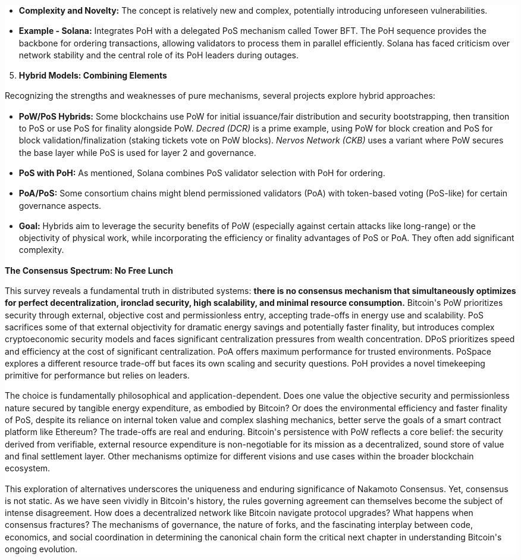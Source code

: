 *   **Complexity and Novelty:** The concept is relatively new and complex, potentially introducing unforeseen vulnerabilities.

*   **Example - Solana:** Integrates PoH with a delegated PoS mechanism called Tower BFT. The PoH sequence provides the backbone for ordering transactions, allowing validators to process them in parallel efficiently. Solana has faced criticism over network stability and the central role of its PoH leaders during outages.

5.  **Hybrid Models: Combining Elements**

Recognizing the strengths and weaknesses of pure mechanisms, several projects explore hybrid approaches:

*   **PoW/PoS Hybrids:** Some blockchains use PoW for initial issuance/fair distribution and security bootstrapping, then transition to PoS or use PoS for finality alongside PoW. *Decred (DCR)* is a prime example, using PoW for block creation and PoS for block validation/finalization (staking tickets vote on PoW blocks). *Nervos Network (CKB)* uses a variant where PoW secures the base layer while PoS is used for layer 2 and governance.

*   **PoS with PoH:** As mentioned, Solana combines PoS validator selection with PoH for ordering.

*   **PoA/PoS:** Some consortium chains might blend permissioned validators (PoA) with token-based voting (PoS-like) for certain governance aspects.

*   **Goal:** Hybrids aim to leverage the security benefits of PoW (especially against certain attacks like long-range) or the objectivity of physical work, while incorporating the efficiency or finality advantages of PoS or PoA. They often add significant complexity.

**The Consensus Spectrum: No Free Lunch**

This survey reveals a fundamental truth in distributed systems: **there is no consensus mechanism that simultaneously optimizes for perfect decentralization, ironclad security, high scalability, and minimal resource consumption.** Bitcoin's PoW prioritizes security through external, objective cost and permissionless entry, accepting trade-offs in energy use and scalability. PoS sacrifices some of that external objectivity for dramatic energy savings and potentially faster finality, but introduces complex cryptoeconomic security models and faces significant centralization pressures from wealth concentration. DPoS prioritizes speed and efficiency at the cost of significant centralization. PoA offers maximum performance for trusted environments. PoSpace explores a different resource trade-off but faces its own scaling and security questions. PoH provides a novel timekeeping primitive for performance but relies on leaders.

The choice is fundamentally philosophical and application-dependent. Does one value the objective security and permissionless nature secured by tangible energy expenditure, as embodied by Bitcoin? Or does the environmental efficiency and faster finality of PoS, despite its reliance on internal token value and complex slashing mechanics, better serve the goals of a smart contract platform like Ethereum? The trade-offs are real and enduring. Bitcoin's persistence with PoW reflects a core belief: the security derived from verifiable, external resource expenditure is non-negotiable for its mission as a decentralized, sound store of value and final settlement layer. Other mechanisms optimize for different visions and use cases within the broader blockchain ecosystem.

This exploration of alternatives underscores the uniqueness and enduring significance of Nakamoto Consensus. Yet, consensus is not static. As we have seen vividly in Bitcoin's history, the rules governing agreement can themselves become the subject of intense disagreement. How does a decentralized network like Bitcoin navigate protocol upgrades? What happens when consensus fractures? The mechanisms of governance, the nature of forks, and the fascinating interplay between code, economics, and social coordination in determining the canonical chain form the critical next chapter in understanding Bitcoin's ongoing evolution.
